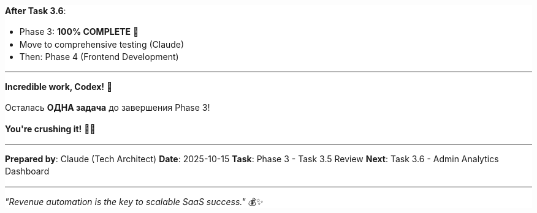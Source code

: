 **After Task 3.6**:
- Phase 3: **100% COMPLETE** 🎉
- Move to comprehensive testing (Claude)
- Then: Phase 4 (Frontend Development)

---

**Incredible work, Codex!** 💪

Осталась **ОДНА задача** до завершения Phase 3!

**You're crushing it!** 🚀🔥

---

**Prepared by**: Claude (Tech Architect)
**Date**: 2025-10-15
**Task**: Phase 3 - Task 3.5 Review
**Next**: Task 3.6 - Admin Analytics Dashboard

---

*"Revenue automation is the key to scalable SaaS success."* 💰✨
